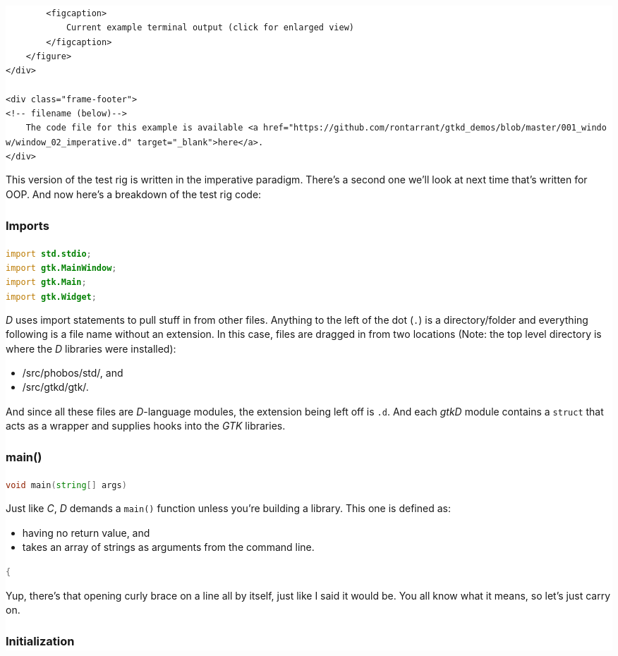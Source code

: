 			<figcaption>
				Current example terminal output (click for enlarged view)
			</figcaption>
		</figure>
	</div>

	<div class="frame-footer">																																<!-- filename (below)-->
		The code file for this example is available <a href="https://github.com/rontarrant/gtkd_demos/blob/master/001_window/window_02_imperative.d" target="_blank">here</a>.
	</div>
</div>

This version of the test rig is written in the imperative paradigm. There’s a second one we’ll look at next time that’s written for OOP. And now here’s a breakdown of the test rig code:

### Imports

```d
import std.stdio;
import gtk.MainWindow;
import gtk.Main;
import gtk.Widget;
```

*D* uses import statements to pull stuff in from other files. Anything to the left of the dot (`.`) is a directory/folder and everything following is a file name without an extension. In this case, files are dragged in from two locations (Note: the top level directory is where the *D* libraries were installed):

- /src/phobos/std/, and
- /src/gtkd/gtk/.

And since all these files are *D*-language modules, the extension being left off is `.d`. And each *gtkD* module contains a `struct` that acts as a wrapper and supplies hooks into the *GTK* libraries. 

### main()

```d
void main(string[] args)
```

Just like *C*, *D* demands a `main()` function unless you’re building a library. This one is defined as:

- having no return value, and
- takes an array of strings as arguments from the command line.

```d
{
```

Yup, there’s that opening curly brace on a line all by itself, just like I said it would be. You all know what it means, so let’s just carry on.

### Initialization
